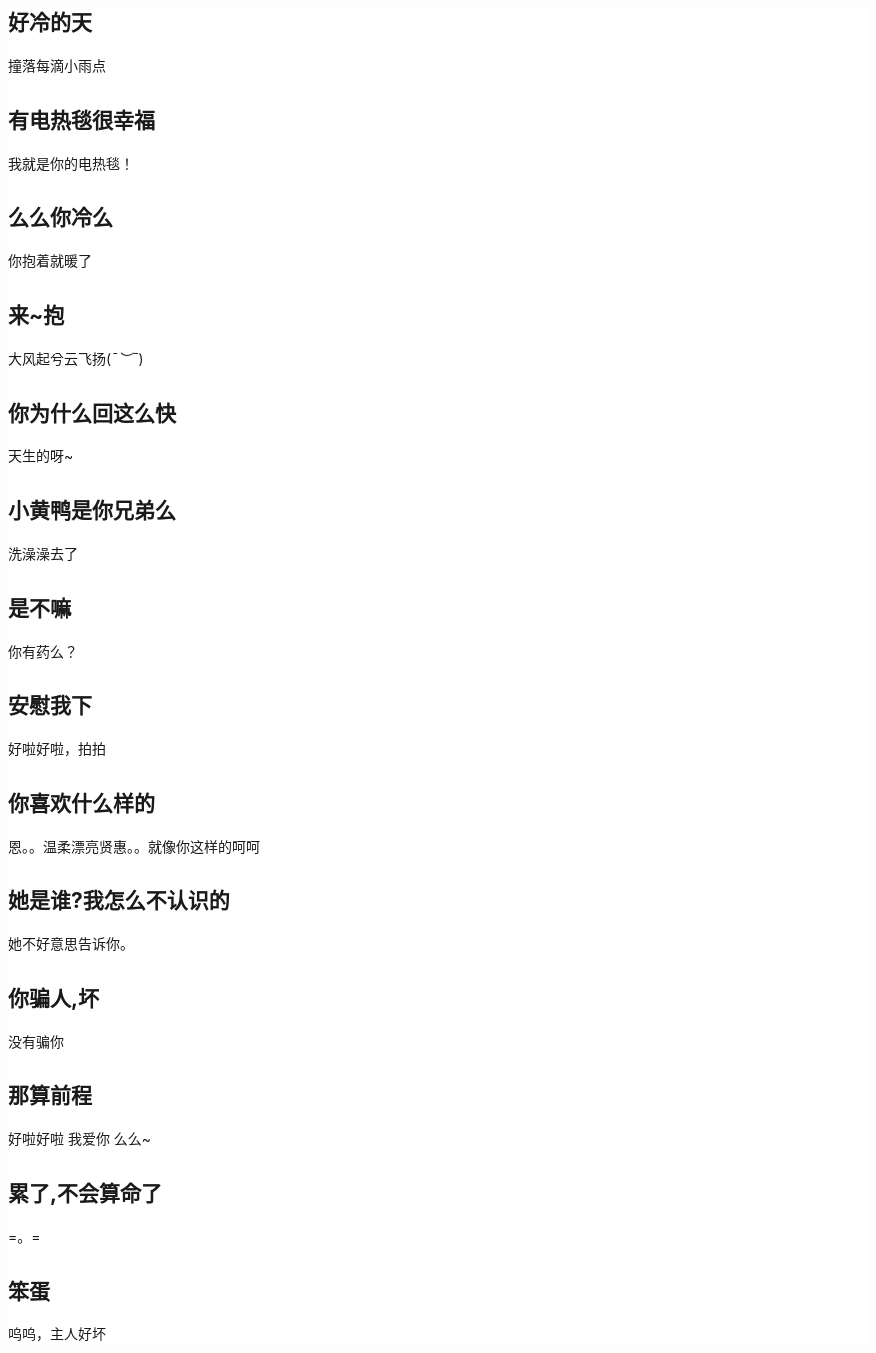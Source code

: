 ## 好冷的天
撞落每滴小雨点

## 有电热毯很幸福
我就是你的电热毯！

## 么么你冷么
你抱着就暖了

## 来~抱
大风起兮云飞扬(*¯︶¯*)

## 你为什么回这么快
天生的呀~

## 小黄鸭是你兄弟么
洗澡澡去了

## 是不嘛
你有药么？

## 安慰我下
好啦好啦，拍拍

## 你喜欢什么样的
恩。。温柔漂亮贤惠。。就像你这样的呵呵

## 她是谁?我怎么不认识的
她不好意思告诉你。

## 你骗人,坏
没有骗你

## 那算前程
好啦好啦 我爱你 么么~

## 累了,不会算命了
=。=

## 笨蛋
呜呜，主人好坏
